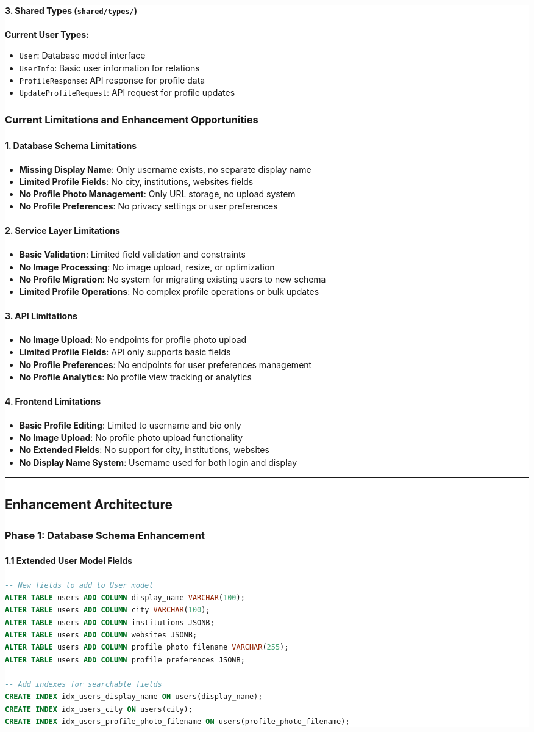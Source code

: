 #### 3. Shared Types (`shared/types/`)
**Current User Types:**
- `User`: Database model interface
- `UserInfo`: Basic user information for relations
- `ProfileResponse`: API response for profile data
- `UpdateProfileRequest`: API request for profile updates

### Current Limitations and Enhancement Opportunities

#### 1. Database Schema Limitations
- **Missing Display Name**: Only username exists, no separate display name
- **Limited Profile Fields**: No city, institutions, websites fields
- **No Profile Photo Management**: Only URL storage, no upload system
- **No Profile Preferences**: No privacy settings or user preferences

#### 2. Service Layer Limitations
- **Basic Validation**: Limited field validation and constraints
- **No Image Processing**: No image upload, resize, or optimization
- **No Profile Migration**: No system for migrating existing users to new schema
- **Limited Profile Operations**: No complex profile operations or bulk updates

#### 3. API Limitations
- **No Image Upload**: No endpoints for profile photo upload
- **Limited Profile Fields**: API only supports basic fields
- **No Profile Preferences**: No endpoints for user preferences management
- **No Profile Analytics**: No profile view tracking or analytics

#### 4. Frontend Limitations
- **Basic Profile Editing**: Limited to username and bio only
- **No Image Upload**: No profile photo upload functionality
- **No Extended Fields**: No support for city, institutions, websites
- **No Display Name System**: Username used for both login and display

---

## Enhancement Architecture

### Phase 1: Database Schema Enhancement

#### 1.1 Extended User Model Fields
```sql
-- New fields to add to User model
ALTER TABLE users ADD COLUMN display_name VARCHAR(100);
ALTER TABLE users ADD COLUMN city VARCHAR(100);
ALTER TABLE users ADD COLUMN institutions JSONB;
ALTER TABLE users ADD COLUMN websites JSONB;
ALTER TABLE users ADD COLUMN profile_photo_filename VARCHAR(255);
ALTER TABLE users ADD COLUMN profile_preferences JSONB;

-- Add indexes for searchable fields
CREATE INDEX idx_users_display_name ON users(display_name);
CREATE INDEX idx_users_city ON users(city);
CREATE INDEX idx_users_profile_photo_filename ON users(profile_photo_filename);
```
